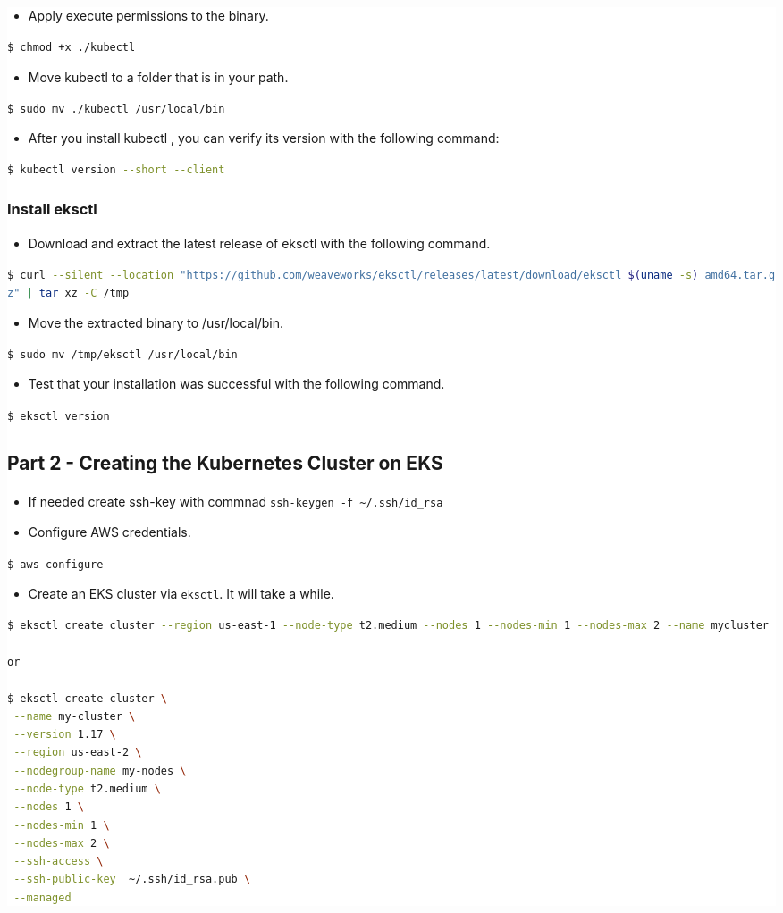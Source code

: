 - Apply execute permissions to the binary.

```bash
$ chmod +x ./kubectl
```

- Move kubectl to a folder that is in your path.

```bash
$ sudo mv ./kubectl /usr/local/bin
```

- After you install kubectl , you can verify its version with the following command:

```bash
$ kubectl version --short --client
```

### Install eksctl

- Download and extract the latest release of eksctl with the following command.

```bash
$ curl --silent --location "https://github.com/weaveworks/eksctl/releases/latest/download/eksctl_$(uname -s)_amd64.tar.gz" | tar xz -C /tmp
```

- Move the extracted binary to /usr/local/bin.

```bash
$ sudo mv /tmp/eksctl /usr/local/bin
```

- Test that your installation was successful with the following command.

```bash
$ eksctl version
```

## Part 2 - Creating the Kubernetes Cluster on EKS

- If needed create ssh-key with commnad `ssh-keygen -f ~/.ssh/id_rsa`

- Configure AWS credentials.

```bash
$ aws configure
```

- Create an EKS cluster via `eksctl`. It will take a while.

```bash
$ eksctl create cluster --region us-east-1 --node-type t2.medium --nodes 1 --nodes-min 1 --nodes-max 2 --name mycluster

or

$ eksctl create cluster \
 --name my-cluster \
 --version 1.17 \
 --region us-east-2 \
 --nodegroup-name my-nodes \
 --node-type t2.medium \
 --nodes 1 \
 --nodes-min 1 \
 --nodes-max 2 \
 --ssh-access \
 --ssh-public-key  ~/.ssh/id_rsa.pub \
 --managed
```
